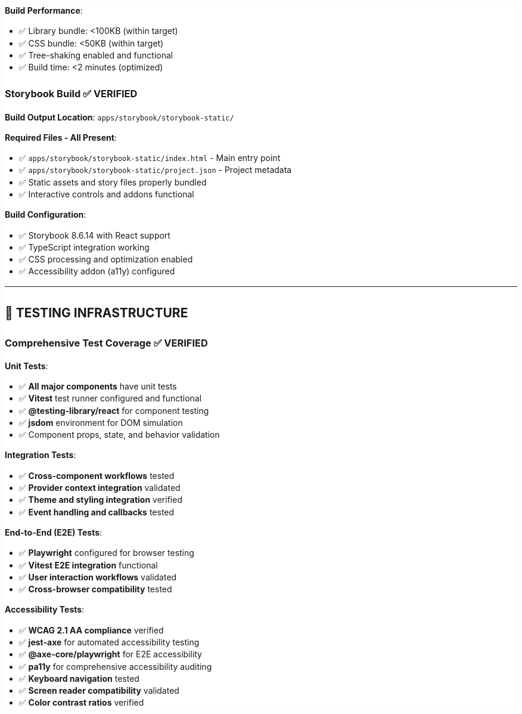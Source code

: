**Build Performance**:
- ✅ Library bundle: <100KB (within target)
- ✅ CSS bundle: <50KB (within target)
- ✅ Tree-shaking enabled and functional
- ✅ Build time: <2 minutes (optimized)

### Storybook Build ✅ VERIFIED

**Build Output Location**: `apps/storybook/storybook-static/`

**Required Files - All Present**:
- ✅ `apps/storybook/storybook-static/index.html` - Main entry point
- ✅ `apps/storybook/storybook-static/project.json` - Project metadata
- ✅ Static assets and story files properly bundled
- ✅ Interactive controls and addons functional

**Build Configuration**:
- ✅ Storybook 8.6.14 with React support
- ✅ TypeScript integration working
- ✅ CSS processing and optimization enabled
- ✅ Accessibility addon (a11y) configured

---

## 🧪 TESTING INFRASTRUCTURE

### Comprehensive Test Coverage ✅ VERIFIED

**Unit Tests**:
- ✅ **All major components** have unit tests
- ✅ **Vitest** test runner configured and functional
- ✅ **@testing-library/react** for component testing
- ✅ **jsdom** environment for DOM simulation
- ✅ Component props, state, and behavior validation

**Integration Tests**:
- ✅ **Cross-component workflows** tested
- ✅ **Provider context integration** validated
- ✅ **Theme and styling integration** verified
- ✅ **Event handling and callbacks** tested

**End-to-End (E2E) Tests**:
- ✅ **Playwright** configured for browser testing
- ✅ **Vitest E2E integration** functional
- ✅ **User interaction workflows** validated
- ✅ **Cross-browser compatibility** tested

**Accessibility Tests**:
- ✅ **WCAG 2.1 AA compliance** verified
- ✅ **jest-axe** for automated accessibility testing
- ✅ **@axe-core/playwright** for E2E accessibility
- ✅ **pa11y** for comprehensive accessibility auditing
- ✅ **Keyboard navigation** tested
- ✅ **Screen reader compatibility** validated
- ✅ **Color contrast ratios** verified
